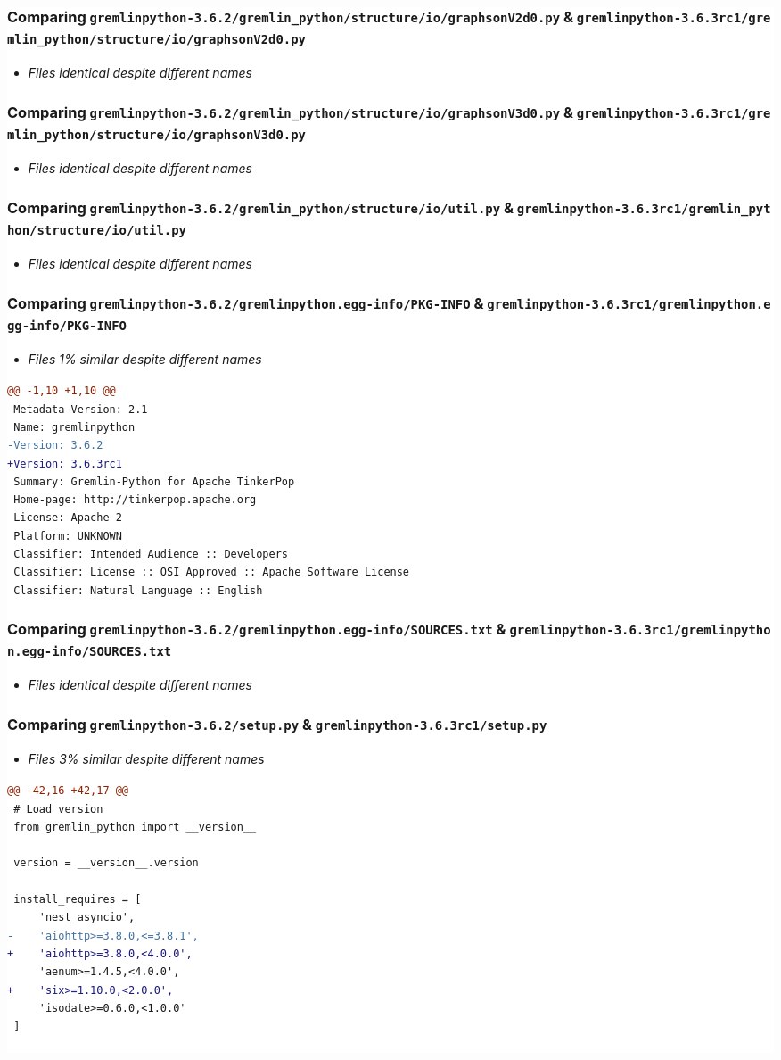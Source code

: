 ### Comparing `gremlinpython-3.6.2/gremlin_python/structure/io/graphsonV2d0.py` & `gremlinpython-3.6.3rc1/gremlin_python/structure/io/graphsonV2d0.py`

 * *Files identical despite different names*

### Comparing `gremlinpython-3.6.2/gremlin_python/structure/io/graphsonV3d0.py` & `gremlinpython-3.6.3rc1/gremlin_python/structure/io/graphsonV3d0.py`

 * *Files identical despite different names*

### Comparing `gremlinpython-3.6.2/gremlin_python/structure/io/util.py` & `gremlinpython-3.6.3rc1/gremlin_python/structure/io/util.py`

 * *Files identical despite different names*

### Comparing `gremlinpython-3.6.2/gremlinpython.egg-info/PKG-INFO` & `gremlinpython-3.6.3rc1/gremlinpython.egg-info/PKG-INFO`

 * *Files 1% similar despite different names*

```diff
@@ -1,10 +1,10 @@
 Metadata-Version: 2.1
 Name: gremlinpython
-Version: 3.6.2
+Version: 3.6.3rc1
 Summary: Gremlin-Python for Apache TinkerPop
 Home-page: http://tinkerpop.apache.org
 License: Apache 2
 Platform: UNKNOWN
 Classifier: Intended Audience :: Developers
 Classifier: License :: OSI Approved :: Apache Software License
 Classifier: Natural Language :: English
```

### Comparing `gremlinpython-3.6.2/gremlinpython.egg-info/SOURCES.txt` & `gremlinpython-3.6.3rc1/gremlinpython.egg-info/SOURCES.txt`

 * *Files identical despite different names*

### Comparing `gremlinpython-3.6.2/setup.py` & `gremlinpython-3.6.3rc1/setup.py`

 * *Files 3% similar despite different names*

```diff
@@ -42,16 +42,17 @@
 # Load version
 from gremlin_python import __version__
 
 version = __version__.version
 
 install_requires = [
     'nest_asyncio',
-    'aiohttp>=3.8.0,<=3.8.1',
+    'aiohttp>=3.8.0,<4.0.0',
     'aenum>=1.4.5,<4.0.0',
+    'six>=1.10.0,<2.0.0',
     'isodate>=0.6.0,<1.0.0'
 ]
 
```
